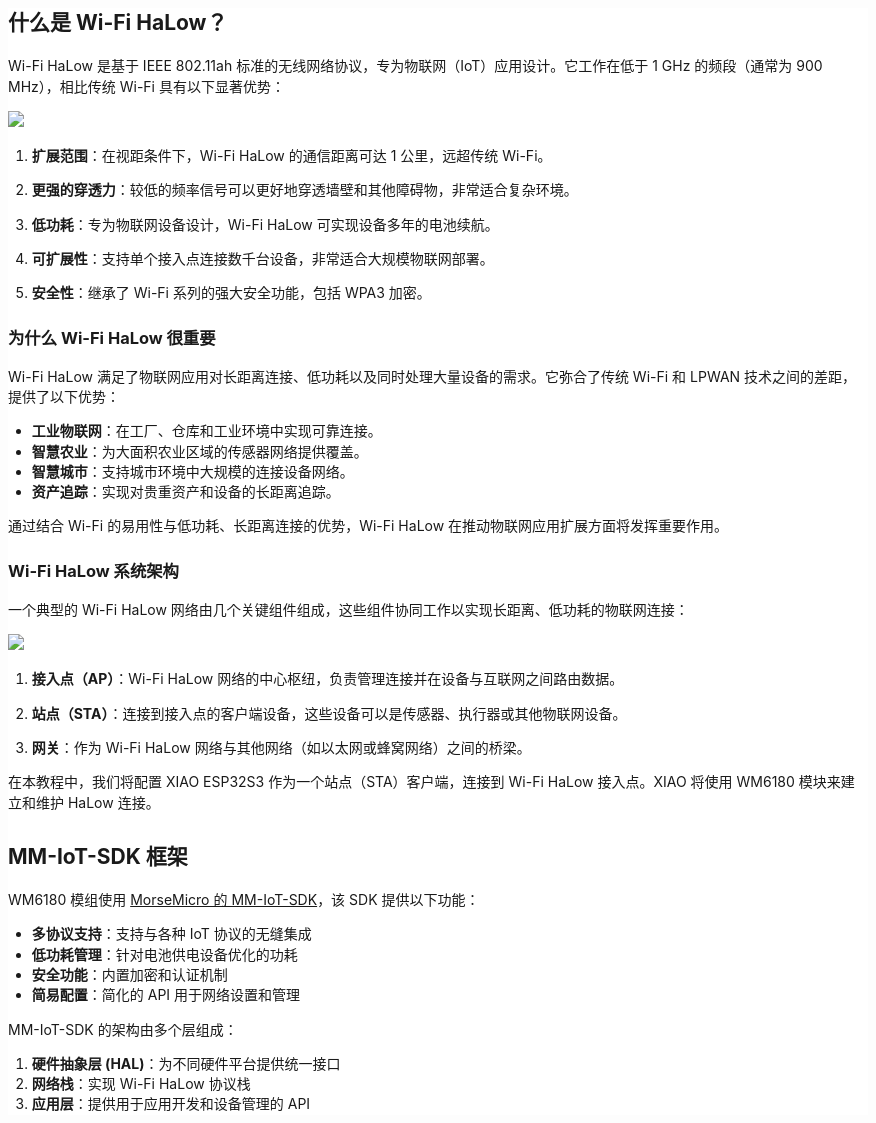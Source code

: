 ## 什么是 Wi-Fi HaLow？

Wi-Fi HaLow 是基于 IEEE 802.11ah 标准的无线网络协议，专为物联网（IoT）应用设计。它工作在低于 1 GHz 的频段（通常为 900 MHz），相比传统 Wi-Fi 具有以下显著优势：

<div style={{textAlign:'center'}}><img src="https://files.seeedstudio.com/wiki/wifi_halow/pic/Wi-Fi_HaLow_frequency_band_graphic.png" style={{width:800, height:'auto'}}/></div>

1. **扩展范围**：在视距条件下，Wi-Fi HaLow 的通信距离可达 1 公里，远超传统 Wi-Fi。

2. **更强的穿透力**：较低的频率信号可以更好地穿透墙壁和其他障碍物，非常适合复杂环境。

3. **低功耗**：专为物联网设备设计，Wi-Fi HaLow 可实现设备多年的电池续航。

4. **可扩展性**：支持单个接入点连接数千台设备，非常适合大规模物联网部署。

5. **安全性**：继承了 Wi-Fi 系列的强大安全功能，包括 WPA3 加密。

### 为什么 Wi-Fi HaLow 很重要

Wi-Fi HaLow 满足了物联网应用对长距离连接、低功耗以及同时处理大量设备的需求。它弥合了传统 Wi-Fi 和 LPWAN 技术之间的差距，提供了以下优势：

- **工业物联网**：在工厂、仓库和工业环境中实现可靠连接。
- **智慧农业**：为大面积农业区域的传感器网络提供覆盖。
- **智慧城市**：支持城市环境中大规模的连接设备网络。
- **资产追踪**：实现对贵重资产和设备的长距离追踪。

通过结合 Wi-Fi 的易用性与低功耗、长距离连接的优势，Wi-Fi HaLow 在推动物联网应用扩展方面将发挥重要作用。

### Wi-Fi HaLow 系统架构

一个典型的 Wi-Fi HaLow 网络由几个关键组件组成，这些组件协同工作以实现长距离、低功耗的物联网连接：

<div style={{textAlign:'center'}}><img src="https://files.seeedstudio.com/wiki/wifi_halow/pic/wifi-halow-architecture.png" style={{width:800, height:'auto'}}/></div>

1. **接入点（AP）**：Wi-Fi HaLow 网络的中心枢纽，负责管理连接并在设备与互联网之间路由数据。

2. **站点（STA）**：连接到接入点的客户端设备，这些设备可以是传感器、执行器或其他物联网设备。

3. **网关**：作为 Wi-Fi HaLow 网络与其他网络（如以太网或蜂窝网络）之间的桥梁。

在本教程中，我们将配置 XIAO ESP32S3 作为一个站点（STA）客户端，连接到 Wi-Fi HaLow 接入点。XIAO 将使用 WM6180 模块来建立和维护 HaLow 连接。

## MM-IoT-SDK 框架

WM6180 模组使用 [MorseMicro 的 MM-IoT-SDK](https://github.com/MorseMicro/mm-iot-esp32)，该 SDK 提供以下功能：

- **多协议支持**：支持与各种 IoT 协议的无缝集成
- **低功耗管理**：针对电池供电设备优化的功耗
- **安全功能**：内置加密和认证机制
- **简易配置**：简化的 API 用于网络设置和管理

MM-IoT-SDK 的架构由多个层组成：

1. **硬件抽象层 (HAL)**：为不同硬件平台提供统一接口
2. **网络栈**：实现 Wi-Fi HaLow 协议栈
3. **应用层**：提供用于应用开发和设备管理的 API
